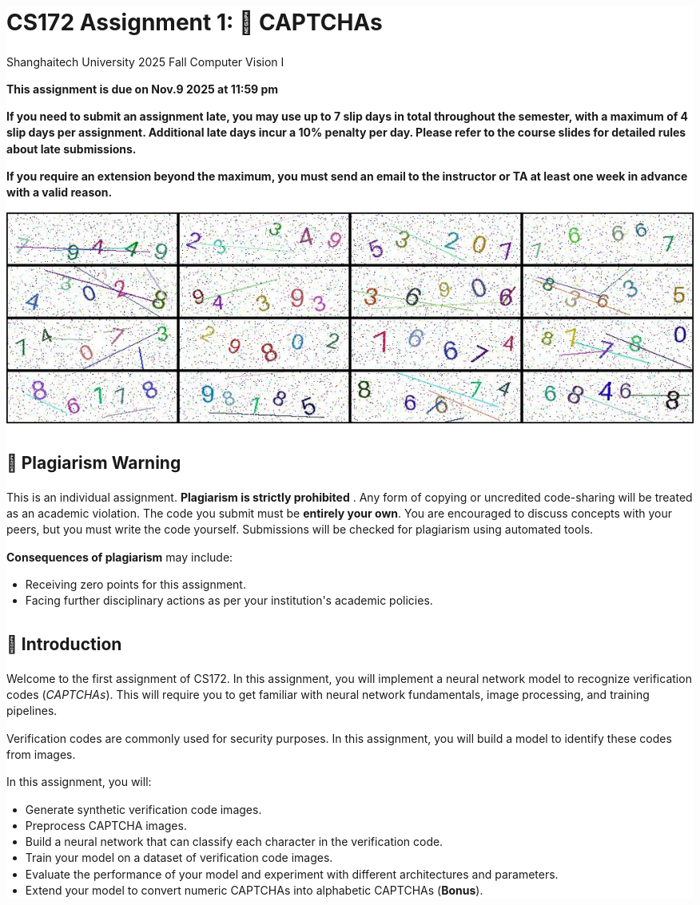 # CS172 Assignment 1: :closed_lock_with_key: CAPTCHAs
Shanghaitech University 2025 Fall Computer Vision I

**This assignment is due on Nov.9 2025 at 11:59 pm**

**If you need to submit an assignment late, you may use up to 7 slip days in total throughout the semester, with a maximum of 4 slip days per assignment. Additional late days incur a 10% penalty per day. Please refer to the course slides for detailed rules about late submissions.**

**If you require an extension beyond the maximum, you must send an email to the instructor or TA at least one week in advance with a valid reason.**

![CAPTCHAs](assets/CAPTCHAs.jpg)

## :rotating_light: Plagiarism Warning
This is an individual assignment. **Plagiarism is strictly prohibited** . Any form of copying or uncredited code-sharing will be treated as an academic violation. The code you submit must be **entirely your own**. You are encouraged to discuss concepts with your peers, but you must write the code yourself. Submissions will be checked for plagiarism using automated tools.

**Consequences of plagiarism** may include:

- Receiving zero points for this assignment.
- Facing further disciplinary actions as per your institution's academic policies.

## :blue_book: Introduction 
Welcome to the first assignment of CS172. In this assignment, you will implement a neural network model to recognize verification codes (*CAPTCHAs*). This will require you to get familiar with neural network fundamentals, image processing, and training pipelines.

Verification codes are commonly used for security purposes. In this assignment, you will build a model to identify these codes from images.

In this assignment, you will:
- Generate synthetic verification code images.
- Preprocess CAPTCHA images.
- Build a neural network that can classify each character in the verification code.
- Train your model on a dataset of verification code images.
- Evaluate the performance of your model and experiment with different architectures and parameters.
- Extend your model to convert numeric CAPTCHAs into alphabetic CAPTCHAs (**Bonus**).

